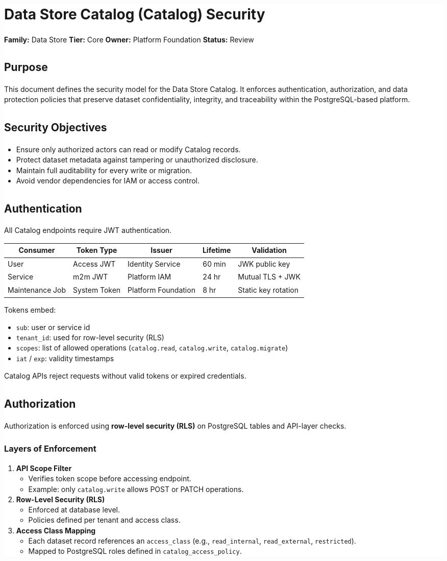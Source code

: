# Data Store Catalog (Catalog) Security

**Family:** Data Store  **Tier:** Core  **Owner:** Platform Foundation  **Status:** Review

## Purpose
This document defines the security model for the Data Store Catalog. It enforces authentication, authorization, and data protection policies that preserve dataset confidentiality, integrity, and traceability within the PostgreSQL-based platform.

## Security Objectives
- Ensure only authorized actors can read or modify Catalog records.
- Protect dataset metadata against tampering or unauthorized disclosure.
- Maintain full auditability for every write or migration.
- Avoid vendor dependencies for IAM or access control.

## Authentication
All Catalog endpoints require JWT authentication.

| Consumer | Token Type | Issuer | Lifetime | Validation |
|-----------|-------------|---------|------------|-------------|
| User | Access JWT | Identity Service | 60 min | JWK public key |
| Service | m2m JWT | Platform IAM | 24 hr | Mutual TLS + JWK |
| Maintenance Job | System Token | Platform Foundation | 8 hr | Static key rotation |

Tokens embed:
- `sub`: user or service id
- `tenant_id`: used for row-level security (RLS)
- `scopes`: list of allowed operations (`catalog.read`, `catalog.write`, `catalog.migrate`)
- `iat` / `exp`: validity timestamps

Catalog APIs reject requests without valid tokens or expired credentials.

## Authorization
Authorization is enforced using **row-level security (RLS)** on PostgreSQL tables and API-layer checks.

### Layers of Enforcement
1. **API Scope Filter**
   - Verifies token scope before accessing endpoint.
   - Example: only `catalog.write` allows POST or PATCH operations.
2. **Row-Level Security (RLS)**
   - Enforced at database level.
   - Policies defined per tenant and access class.
3. **Access Class Mapping**
   - Each dataset record references an `access_class` (e.g., `read_internal`, `read_external`, `restricted`).
   - Mapped to PostgreSQL roles defined in `catalog_access_policy`.
